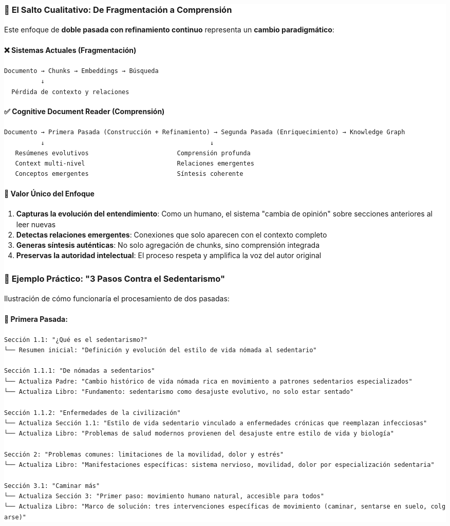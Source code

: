 ### 🚀 **El Salto Cualitativo: De Fragmentación a Comprensión**

Este enfoque de **doble pasada con refinamiento continuo** representa un **cambio paradigmático**:

#### ❌ **Sistemas Actuales (Fragmentación)**
```
Documento → Chunks → Embeddings → Búsqueda
          ↓
  Pérdida de contexto y relaciones
```

#### ✅ **Cognitive Document Reader (Comprensión)**
```
Documento → Primera Pasada (Construcción + Refinamiento) → Segunda Pasada (Enriquecimiento) → Knowledge Graph
          ↓                                             ↓
   Resúmenes evolutivos                        Comprensión profunda
   Context multi-nivel                         Relaciones emergentes
   Conceptos emergentes                        Síntesis coherente
```

#### 💎 **Valor Único del Enfoque**

1. **Capturas la evolución del entendimiento**: Como un humano, el sistema "cambia de opinión" sobre secciones anteriores al leer nuevas
2. **Detectas relaciones emergentes**: Conexiones que solo aparecen con el contexto completo
3. **Generas síntesis auténticas**: No solo agregación de chunks, sino comprensión integrada
4. **Preservas la autoridad intelectual**: El proceso respeta y amplifica la voz del autor original

### 📖 **Ejemplo Práctico: "3 Pasos Contra el Sedentarismo"**

Ilustración de cómo funcionaría el procesamiento de dos pasadas:

#### 🔄 **Primera Pasada**:
```
Sección 1.1: "¿Qué es el sedentarismo?"
└── Resumen inicial: "Definición y evolución del estilo de vida nómada al sedentario"

Sección 1.1.1: "De nómadas a sedentarios"
└── Actualiza Padre: "Cambio histórico de vida nómada rica en movimiento a patrones sedentarios especializados"
└── Actualiza Libro: "Fundamento: sedentarismo como desajuste evolutivo, no solo estar sentado"

Sección 1.1.2: "Enfermedades de la civilización"
└── Actualiza Sección 1.1: "Estilo de vida sedentario vinculado a enfermedades crónicas que reemplazan infecciosas"
└── Actualiza Libro: "Problemas de salud modernos provienen del desajuste entre estilo de vida y biología"

Sección 2: "Problemas comunes: limitaciones de la movilidad, dolor y estrés"
└── Actualiza Libro: "Manifestaciones específicas: sistema nervioso, movilidad, dolor por especialización sedentaria"

Sección 3.1: "Caminar más"
└── Actualiza Sección 3: "Primer paso: movimiento humano natural, accesible para todos"
└── Actualiza Libro: "Marco de solución: tres intervenciones específicas de movimiento (caminar, sentarse en suelo, colgarse)"
```
